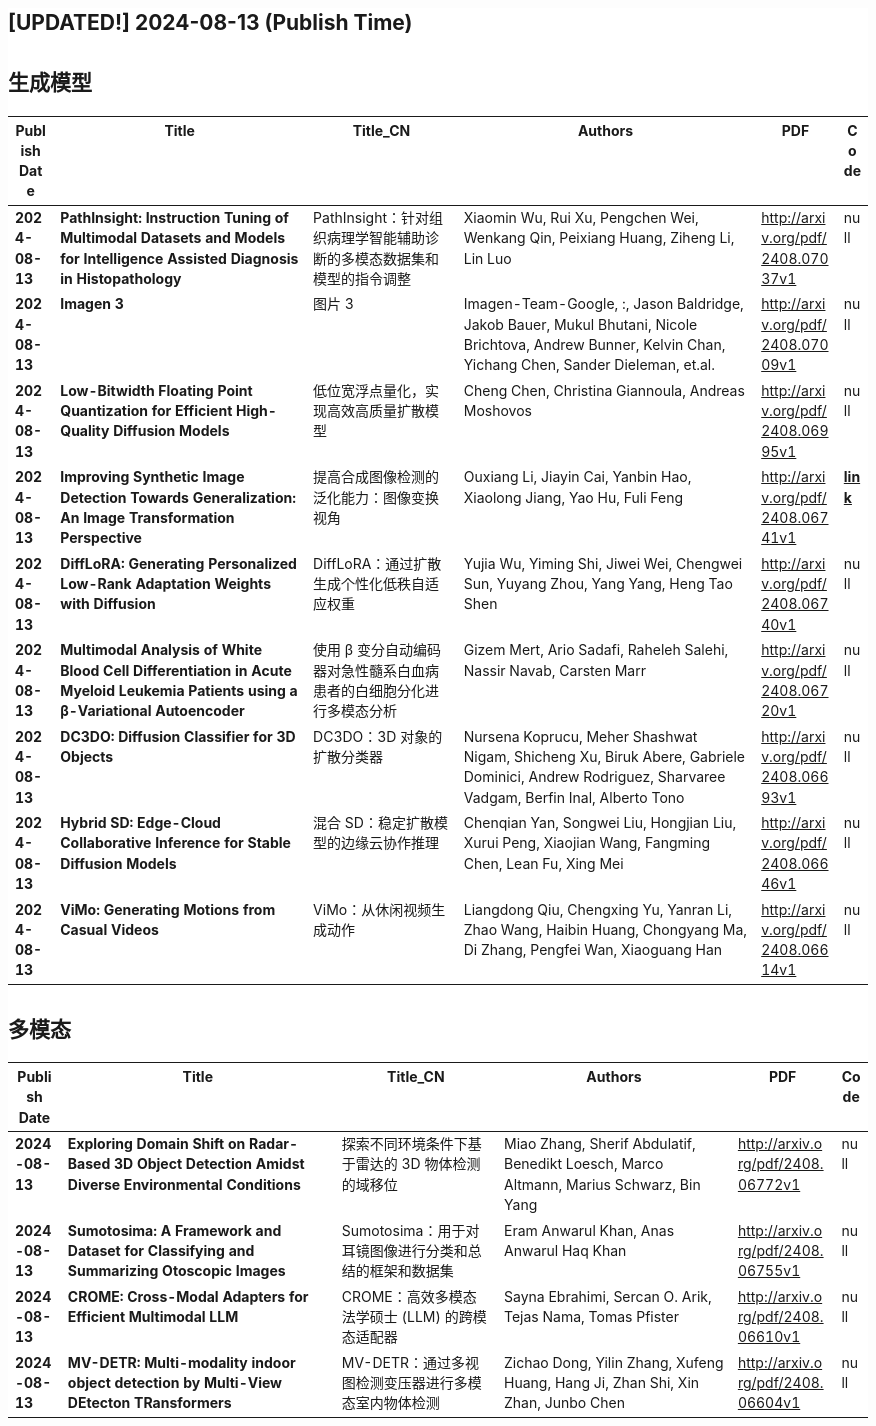## [UPDATED!] **2024-08-13** (Publish Time)

## 生成模型

|Publish Date|Title|Title_CN|Authors|PDF|Code|
|---|---|---|---|---|---|
**2024-08-13**|**PathInsight: Instruction Tuning of Multimodal Datasets and Models for Intelligence Assisted Diagnosis in Histopathology**|PathInsight：针对组织病理学智能辅助诊断的多模态数据集和模型的指令调整|Xiaomin Wu, Rui Xu, Pengchen Wei, Wenkang Qin, Peixiang Huang, Ziheng Li, Lin Luo|<http://arxiv.org/pdf/2408.07037v1>|null
**2024-08-13**|**Imagen 3**|图片 3|Imagen-Team-Google, :, Jason Baldridge, Jakob Bauer, Mukul Bhutani, Nicole Brichtova, Andrew Bunner, Kelvin Chan, Yichang Chen, Sander Dieleman, et.al.|<http://arxiv.org/pdf/2408.07009v1>|null
**2024-08-13**|**Low-Bitwidth Floating Point Quantization for Efficient High-Quality Diffusion Models**|低位宽浮点量化，实现高效高质量扩散模型|Cheng Chen, Christina Giannoula, Andreas Moshovos|<http://arxiv.org/pdf/2408.06995v1>|null
**2024-08-13**|**Improving Synthetic Image Detection Towards Generalization: An Image Transformation Perspective**|提高合成图像检测的泛化能力：图像变换视角|Ouxiang Li, Jiayin Cai, Yanbin Hao, Xiaolong Jiang, Yao Hu, Fuli Feng|<http://arxiv.org/pdf/2408.06741v1>|**[link](https://github.com/ouxiang-li/safe)**
**2024-08-13**|**DiffLoRA: Generating Personalized Low-Rank Adaptation Weights with Diffusion**|DiffLoRA：通过扩散生成个性化低秩自适应权重|Yujia Wu, Yiming Shi, Jiwei Wei, Chengwei Sun, Yuyang Zhou, Yang Yang, Heng Tao Shen|<http://arxiv.org/pdf/2408.06740v1>|null
**2024-08-13**|**Multimodal Analysis of White Blood Cell Differentiation in Acute Myeloid Leukemia Patients using a β-Variational Autoencoder**|使用 β 变分自动编码器对急性髓系白血病患者的白细胞分化进行多模态分析|Gizem Mert, Ario Sadafi, Raheleh Salehi, Nassir Navab, Carsten Marr|<http://arxiv.org/pdf/2408.06720v1>|null
**2024-08-13**|**DC3DO: Diffusion Classifier for 3D Objects**|DC3DO：3D 对象的扩散分类器|Nursena Koprucu, Meher Shashwat Nigam, Shicheng Xu, Biruk Abere, Gabriele Dominici, Andrew Rodriguez, Sharvaree Vadgam, Berfin Inal, Alberto Tono|<http://arxiv.org/pdf/2408.06693v1>|null
**2024-08-13**|**Hybrid SD: Edge-Cloud Collaborative Inference for Stable Diffusion Models**|混合 SD：稳定扩散模型的边缘云协作推理|Chenqian Yan, Songwei Liu, Hongjian Liu, Xurui Peng, Xiaojian Wang, Fangming Chen, Lean Fu, Xing Mei|<http://arxiv.org/pdf/2408.06646v1>|null
**2024-08-13**|**ViMo: Generating Motions from Casual Videos**|ViMo：从休闲视频生成动作|Liangdong Qiu, Chengxing Yu, Yanran Li, Zhao Wang, Haibin Huang, Chongyang Ma, Di Zhang, Pengfei Wan, Xiaoguang Han|<http://arxiv.org/pdf/2408.06614v1>|null

## 多模态

|Publish Date|Title|Title_CN|Authors|PDF|Code|
|---|---|---|---|---|---|
**2024-08-13**|**Exploring Domain Shift on Radar-Based 3D Object Detection Amidst Diverse Environmental Conditions**|探索不同环境条件下基于雷达的 3D 物体检测的域移位|Miao Zhang, Sherif Abdulatif, Benedikt Loesch, Marco Altmann, Marius Schwarz, Bin Yang|<http://arxiv.org/pdf/2408.06772v1>|null
**2024-08-13**|**Sumotosima: A Framework and Dataset for Classifying and Summarizing Otoscopic Images**|Sumotosima：用于对耳镜图像进行分类和总结的框架和数据集|Eram Anwarul Khan, Anas Anwarul Haq Khan|<http://arxiv.org/pdf/2408.06755v1>|null
**2024-08-13**|**CROME: Cross-Modal Adapters for Efficient Multimodal LLM**|CROME：高效多模态法学硕士 (LLM) 的跨模态适配器|Sayna Ebrahimi, Sercan O. Arik, Tejas Nama, Tomas Pfister|<http://arxiv.org/pdf/2408.06610v1>|null
**2024-08-13**|**MV-DETR: Multi-modality indoor object detection by Multi-View DEtecton TRansformers**|MV-DETR：通过多视图检测变压器进行多模态室内物体检测|Zichao Dong, Yilin Zhang, Xufeng Huang, Hang Ji, Zhan Shi, Xin Zhan, Junbo Chen|<http://arxiv.org/pdf/2408.06604v1>|null
